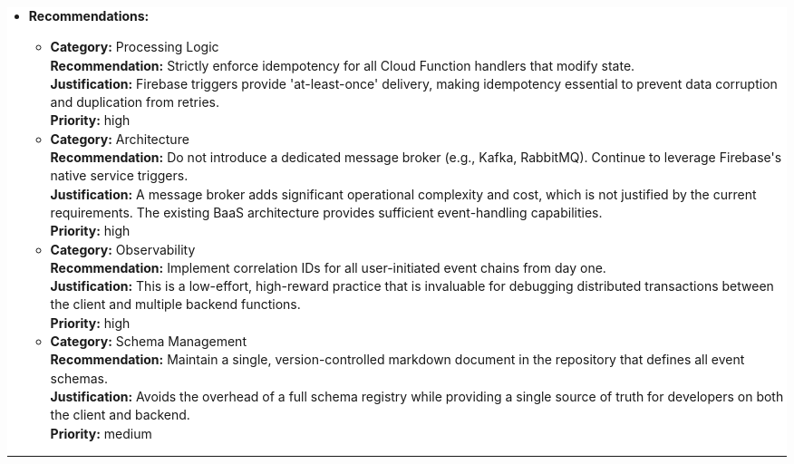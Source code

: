 - **Recommendations:**
  
  - **Category:** Processing Logic  
**Recommendation:** Strictly enforce idempotency for all Cloud Function handlers that modify state.  
**Justification:** Firebase triggers provide 'at-least-once' delivery, making idempotency essential to prevent data corruption and duplication from retries.  
**Priority:** high  
  - **Category:** Architecture  
**Recommendation:** Do not introduce a dedicated message broker (e.g., Kafka, RabbitMQ). Continue to leverage Firebase's native service triggers.  
**Justification:** A message broker adds significant operational complexity and cost, which is not justified by the current requirements. The existing BaaS architecture provides sufficient event-handling capabilities.  
**Priority:** high  
  - **Category:** Observability  
**Recommendation:** Implement correlation IDs for all user-initiated event chains from day one.  
**Justification:** This is a low-effort, high-reward practice that is invaluable for debugging distributed transactions between the client and multiple backend functions.  
**Priority:** high  
  - **Category:** Schema Management  
**Recommendation:** Maintain a single, version-controlled markdown document in the repository that defines all event schemas.  
**Justification:** Avoids the overhead of a full schema registry while providing a single source of truth for developers on both the client and backend.  
**Priority:** medium  
  


---

